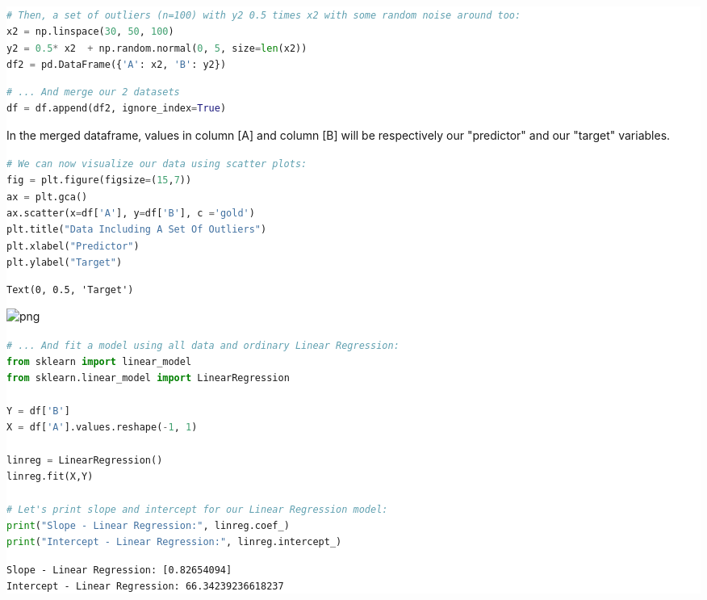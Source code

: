 


```python
# Then, a set of outliers (n=100) with y2 0.5 times x2 with some random noise around too:
x2 = np.linspace(30, 50, 100)
y2 = 0.5* x2  + np.random.normal(0, 5, size=len(x2))
df2 = pd.DataFrame({'A': x2, 'B': y2})
```


```python
# ... And merge our 2 datasets
df = df.append(df2, ignore_index=True)
```

In the merged dataframe, values in column [A] and column [B] will be respectively our "predictor" and our "target" variables.


```python
# We can now visualize our data using scatter plots:
fig = plt.figure(figsize=(15,7))
ax = plt.gca()
ax.scatter(x=df['A'], y=df['B'], c ='gold')
plt.title("Data Including A Set Of Outliers")
plt.xlabel("Predictor")
plt.ylabel("Target")
```




    Text(0, 0.5, 'Target')




![png](output_8_1.png)



```python
# ... And fit a model using all data and ordinary Linear Regression:
from sklearn import linear_model
from sklearn.linear_model import LinearRegression

Y = df['B']
X = df['A'].values.reshape(-1, 1)

linreg = LinearRegression() 
linreg.fit(X,Y)

# Let's print slope and intercept for our Linear Regression model:
print("Slope - Linear Regression:", linreg.coef_)
print("Intercept - Linear Regression:", linreg.intercept_)
```

    Slope - Linear Regression: [0.82654094]
    Intercept - Linear Regression: 66.34239236618237
    